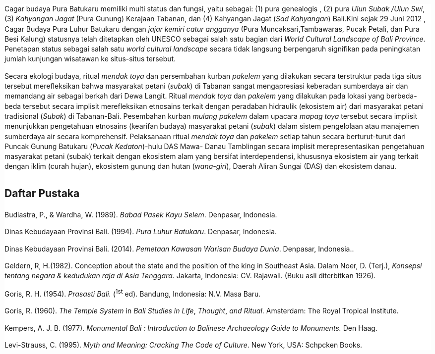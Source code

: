 <p><span class="font2">Cagar budaya Pura Batukaru memiliki multi status dan fungsi, yaitu sebagai: (1) pura genealogis , (2) pura </span><span class="font2" style="font-style:italic;">Ulun Subak /Ulun Swi</span><span class="font2">, (3) </span><span class="font2" style="font-style:italic;">Kahyangan Jagat</span><span class="font2"> (Pura Gunung) Kerajaan Tabanan, dan (4) Kahyangan Jagat (</span><span class="font2" style="font-style:italic;">Sad Kahyangan</span><span class="font2">) Bali.Kini sejak 29 Juni 2012 , Cagar Budaya Pura Luhur Batukaru dengan </span><span class="font2" style="font-style:italic;">jajar kemiri catur angganya</span><span class="font2"> (Pura Muncaksari,Tambawaras, Pucak Petali, dan Pura Besi Kalung) statusnya telah ditetapkan oleh UNESCO sebagai salah satu bagian dari </span><span class="font2" style="font-style:italic;">World Cultural Landscape of Bali Province</span><span class="font2">. Penetapan status sebagai salah satu </span><span class="font2" style="font-style:italic;">world cultural landscape</span><span class="font2"> secara tidak langsung berpengaruh signifikan pada peningkatan jumlah kunjungan wisatawan ke situs-situs tersebut.</span></p>
<p><span class="font2">Secara ekologi budaya, ritual </span><span class="font2" style="font-style:italic;">mendak toya</span><span class="font2"> dan persembahan kurban </span><span class="font2" style="font-style:italic;">pakelem</span><span class="font2"> yang dilakukan secara terstruktur pada tiga situs tersebut merefleksikan bahwa masyarakat petani (</span><span class="font2" style="font-style:italic;">subak</span><span class="font2">) di Tabanan sangat mengapresiasi keberadan sumberdaya air dan memandang air sebagai berkah dari Dewa Langit. Ritual </span><span class="font2" style="font-style:italic;">mendak toya</span><span class="font2"> dan </span><span class="font2" style="font-style:italic;">pakelem</span><span class="font2"> yang dilakukan pada lokasi yang berbeda-beda tersebut secara implisit merefleksikan etnosains terkait dengan peradaban hidraulik (ekosistem air) dari masyarakat petani tradisional (</span><span class="font2" style="font-style:italic;">Subak</span><span class="font2">) di Tabanan-Bali. Pesembahan kurban </span><span class="font2" style="font-style:italic;">mulang pakelem</span><span class="font2"> dalam upacara </span><span class="font2" style="font-style:italic;">mapag toya </span><span class="font2">tersebut secara implisit menunjukkan pengetahuan etnosains (kearifan budaya) masyarakat petani (</span><span class="font2" style="font-style:italic;">subak</span><span class="font2">) dalam sistem pengelolaan atau manajemen sumberdaya air secara komprehensif. Pelaksanaan ritual </span><span class="font2" style="font-style:italic;">mendak toya</span><span class="font2"> dan </span><span class="font2" style="font-style:italic;">pakelem</span><span class="font2"> setiap tahun secara berturut-turut dari Puncak Gunung Batukaru (</span><span class="font2" style="font-style:italic;">Pucak Kedaton</span><span class="font2">)-hulu DAS Mawa- Danau Tamblingan secara implisit merepresentasikan pengetahuan masyarakat petani (subak) terkait dengan ekosistem alam yang bersifat interdependensi, khususnya ekosistem air yang terkait dengan iklim (curah hujan), ekosistem gunung dan hutan (</span><span class="font2" style="font-style:italic;">wana-giri</span><span class="font2">), Daerah Aliran Sungai (DAS) dan ekosistem danau.</span></p>
<h2><a name="bookmark13"></a><span class="font2" style="font-weight:bold;"><a name="bookmark14"></a>Daftar Pustaka</span></h2>
<p><span class="font2">Budiastra, P., &amp;&nbsp;Wardha, W. (1989). </span><span class="font2" style="font-style:italic;">Babad Pasek Kayu Selem</span><span class="font2">. Denpasar, Indonesia.</span></p>
<p><span class="font2">Dinas Kebudayaan Provinsi Bali. (1994). </span><span class="font2" style="font-style:italic;">Pura Luhur Batukaru</span><span class="font2">. Denpasar, Indonesia.</span></p>
<p><span class="font2">Dinas Kebudayaan Provinsi Bali. (2014). </span><span class="font2" style="font-style:italic;">Pemetaan Kawasan Warisan Budaya Dunia</span><span class="font2">. Denpasar, Indonesia..</span></p>
<p><span class="font2">Geldern, R, H.(1982). Conception about the state and the position of the king in Southeast Asia. Dalam Noer, D. (Terj.), </span><span class="font2" style="font-style:italic;">Konsepsi tentang negara &amp;&nbsp;kedudukan raja di Asia Tenggara.</span><span class="font2"> Jakarta, Indonesia: CV. Rajawali. (Buku asli diterbitkan 1926).</span></p>
<p><span class="font2">Goris, R. H. (1954). </span><span class="font2" style="font-style:italic;">Prasasti Bali.</span><span class="font2"> (<sup>1st</sup> ed). Bandung, Indonesia: N.V. Masa Baru.</span></p>
<p><span class="font2">Goris, R. (1960). </span><span class="font2" style="font-style:italic;">The Temple System</span><span class="font2"> in </span><span class="font2" style="font-style:italic;">Bali Studies in Life</span><span class="font2">, </span><span class="font2" style="font-style:italic;">Thought</span><span class="font2">, </span><span class="font2" style="font-style:italic;">and Ritual</span><span class="font2">. Amsterdam: The Royal Tropical Institute.</span></p>
<p><span class="font2">Kempers, A. J. B. (1977). </span><span class="font2" style="font-style:italic;">Monumental Bali : Introduction to Balinese Archaeology Guide to Monuments. </span><span class="font2">Den Haag.</span></p>
<p><span class="font2">Levi-Strauss, C. (1995). </span><span class="font2" style="font-style:italic;">Myth and Meaning: Cracking The Code of Culture</span><span class="font2">. New York, USA: Schpcken Books.</span></p>